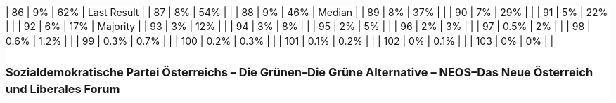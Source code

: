 | 86 | 9% | 62% | Last Result |
| 87 | 8% | 54% |  |
| 88 | 9% | 46% | Median |
| 89 | 8% | 37% |  |
| 90 | 7% | 29% |  |
| 91 | 5% | 22% |  |
| 92 | 6% | 17% | Majority |
| 93 | 3% | 12% |  |
| 94 | 3% | 8% |  |
| 95 | 2% | 5% |  |
| 96 | 2% | 3% |  |
| 97 | 0.5% | 2% |  |
| 98 | 0.6% | 1.2% |  |
| 99 | 0.3% | 0.7% |  |
| 100 | 0.2% | 0.3% |  |
| 101 | 0.1% | 0.2% |  |
| 102 | 0% | 0.1% |  |
| 103 | 0% | 0% |  |

### Sozialdemokratische Partei Österreichs – Die Grünen–Die Grüne Alternative – NEOS–Das Neue Österreich und Liberales Forum
